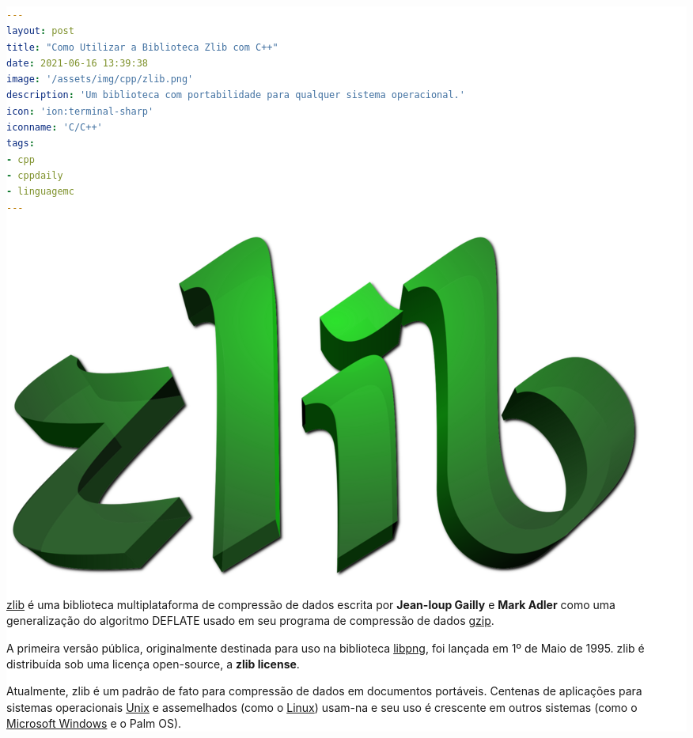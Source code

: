 ```yaml
---
layout: post
title: "Como Utilizar a Biblioteca Zlib com C++"
date: 2021-06-16 13:39:38
image: '/assets/img/cpp/zlib.png'
description: 'Um biblioteca com portabilidade para qualquer sistema operacional.'
icon: 'ion:terminal-sharp'
iconname: 'C/C++'
tags:
- cpp
- cppdaily
- linguagemc
---
```


![Como Utilizar a Biblioteca Zlib com C++](/assets/img/cpp/zlib.png)

[zlib](http://zlib.net/) é uma biblioteca multiplataforma de compressão de dados escrita por **Jean-loup Gailly** e **Mark Adler** como uma generalização do algoritmo DEFLATE usado em seu programa de compressão de dados [gzip](https://terminalroot.com.br/2019/10/como-extrair-varios-formatos-compactados-com-um-comando.html).

A primeira versão pública, originalmente destinada para uso na biblioteca [libpng](http://www.libpng.org/pub/png/libpng.html), foi lançada em 1º de Maio de 1995. zlib é distribuída sob uma licença open-source, a **zlib license**.

Atualmente, zlib é um padrão de fato para compressão de dados em documentos portáveis. Centenas de aplicações para sistemas operacionais [Unix](https://terminalroot.com.br/tags#unix) e assemelhados (como o [Linux](https://terminalroot.com.br/tags#linux)) usam-na e seu uso é crescente em outros sistemas (como o [Microsoft Windows](https://terminalroot.com.br/tags#windows) e o Palm OS). 
